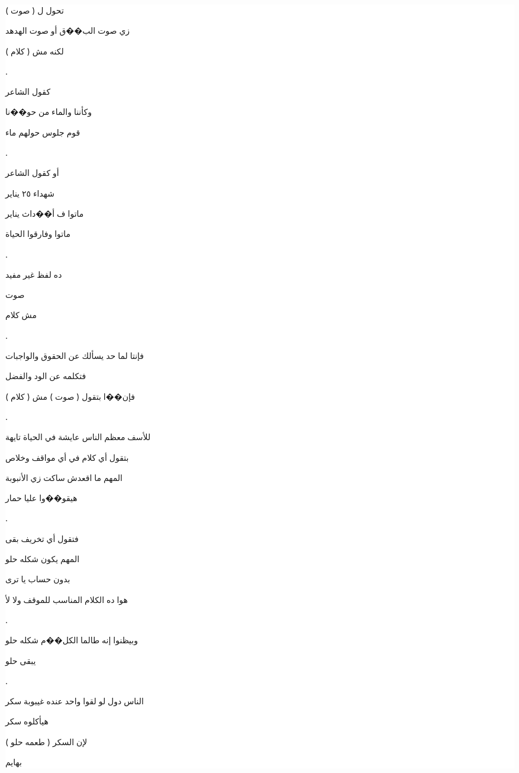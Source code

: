 تحول ل ( صوت )

زي صوت الب��ق أو صوت الهدهد

لكنه مش ( كلام )

.

كقول الشاعر

وكأننا والماء من حو��نا

قوم جلوس حولهم ماء

.

أو كقول الشاعر

شهداء ٢٥ يناير

ماتوا ف أ��داث يناير

ماتوا وفارقوا الحياة

.

ده لفظ غير مفيد

صوت

مش كلام

.

فإنتا لما حد يسألك عن الحقوق والواجبات

فتكلمه عن الود والفضل

فإن��ا بتقول ( صوت ) مش ( كلام )

.

للأسف معظم الناس عايشة في الحياة تايهة

بتقول أي كلام في أي مواقف وخلاص

المهم ما اقعدش ساكت زي الأنبوبة

هيقو��وا عليا حمار

.

فتقول أي تخريف بقى

المهم يكون شكله حلو

بدون حساب يا ترى

هوا ده الكلام المناسب للموقف ولا لأ

.

وبيظنوا إنه طالما الكل��م شكله حلو

يبقى حلو

.

الناس دول لو لقوا واحد عنده غيبوبة سكر

هيأكلوه سكر

لإن السكر ( طعمه حلو )

بهايم
